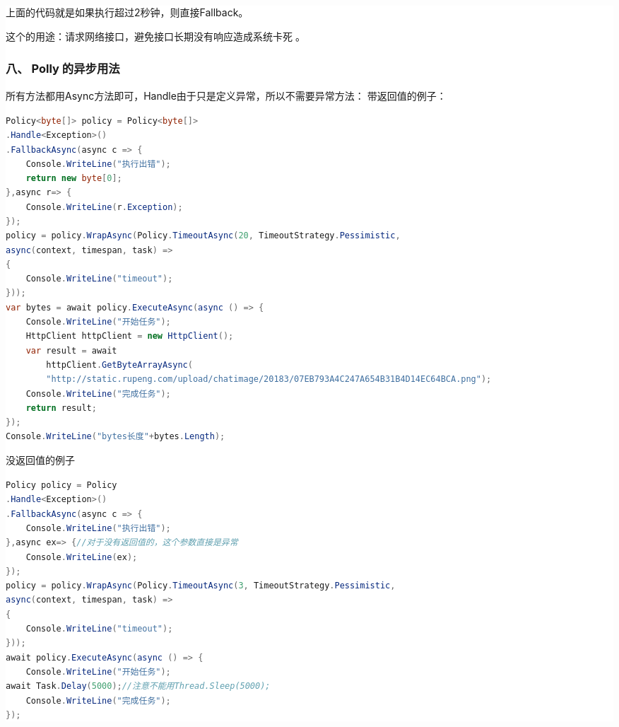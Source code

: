 上面的代码就是如果执行超过2秒钟，则直接Fallback。 

这个的用途：请求网络接口，避免接口长期没有响应造成系统卡死 。

### 八、 Polly 的异步用法 

所有方法都用Async方法即可，Handle由于只是定义异常，所以不需要异常方法： 带返回值的例子： 

```c#
Policy<byte[]> policy = Policy<byte[]>
.Handle<Exception>()
.FallbackAsync(async c => {
	Console.WriteLine("执行出错");
	return new byte[0];
},async r=> {
	Console.WriteLine(r.Exception);
});
policy = policy.WrapAsync(Policy.TimeoutAsync(20, TimeoutStrategy.Pessimistic,
async(context, timespan, task) =>
{
	Console.WriteLine("timeout");
}));
var bytes = await policy.ExecuteAsync(async () => {
	Console.WriteLine("开始任务");
	HttpClient httpClient = new HttpClient();
	var result = await
		httpClient.GetByteArrayAsync(
        "http://static.rupeng.com/upload/chatimage/20183/07EB793A4C247A654B31B4D14EC64BCA.png");
	Console.WriteLine("完成任务");
	return result;
});
Console.WriteLine("bytes长度"+bytes.Length);
```

没返回值的例子 

```c#
Policy policy = Policy
.Handle<Exception>()
.FallbackAsync(async c => {
	Console.WriteLine("执行出错");
},async ex=> {//对于没有返回值的，这个参数直接是异常
	Console.WriteLine(ex);
});
policy = policy.WrapAsync(Policy.TimeoutAsync(3, TimeoutStrategy.Pessimistic,
async(context, timespan, task) =>
{
	Console.WriteLine("timeout");
}));
await policy.ExecuteAsync(async () => {
	Console.WriteLine("开始任务");
await Task.Delay(5000);//注意不能用Thread.Sleep(5000);
	Console.WriteLine("完成任务");
});
```
